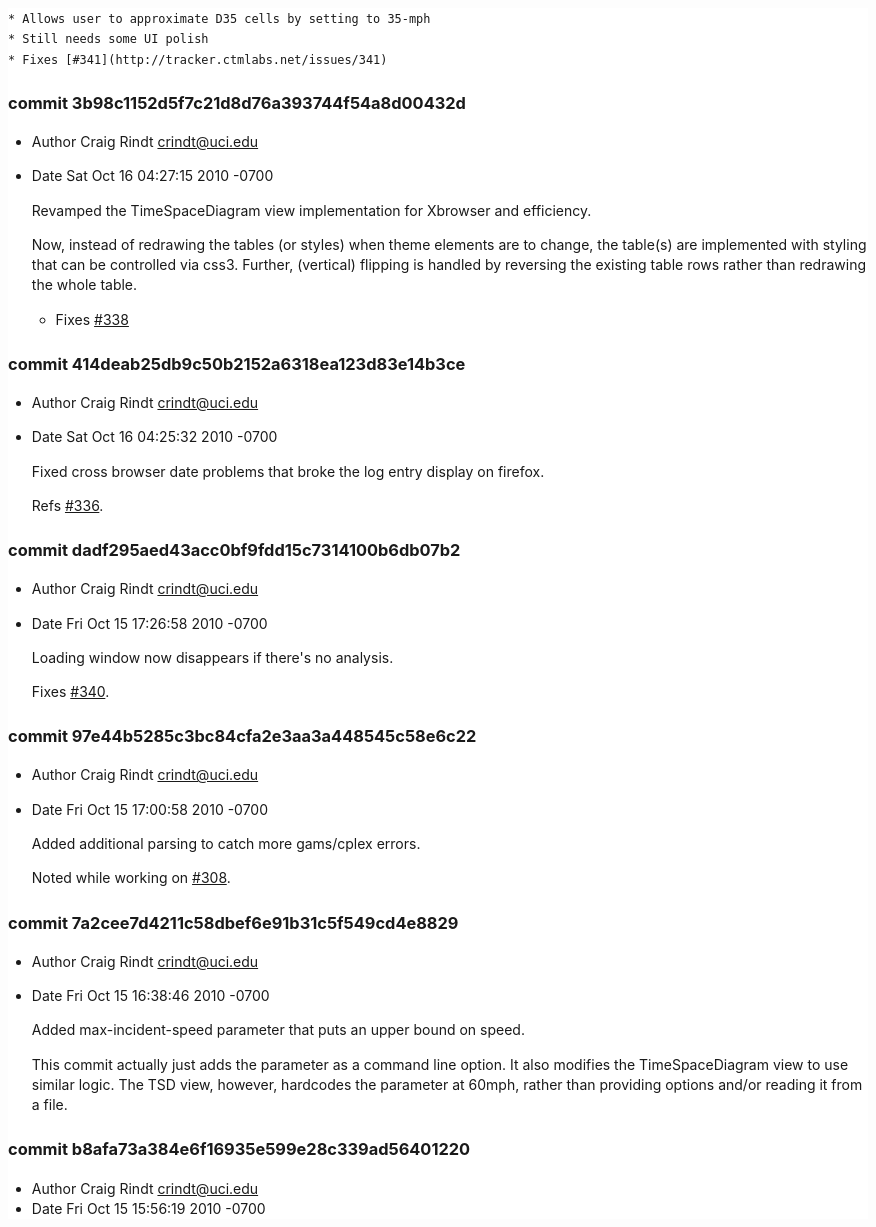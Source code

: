     * Allows user to approximate D35 cells by setting to 35-mph
    * Still needs some UI polish
    * Fixes [#341](http://tracker.ctmlabs.net/issues/341)

### commit 3b98c1152d5f7c21d8d76a393744f54a8d00432d
* Author Craig Rindt <crindt@uci.edu>
* Date   Sat Oct 16 04:27:15 2010 -0700

    Revamped the TimeSpaceDiagram view implementation for Xbrowser and efficiency.
    
    Now, instead of redrawing the tables (or styles) when theme elements
    are to change, the table(s) are implemented with styling that can be
    controlled via css3.  Further, (vertical) flipping is handled by
    reversing the existing table rows rather than redrawing the whole
    table.
    
    * Fixes [#338](http://tracker.ctmlabs.net/issues/338)

### commit 414deab25db9c50b2152a6318ea123d83e14b3ce
* Author Craig Rindt <crindt@uci.edu>
* Date   Sat Oct 16 04:25:32 2010 -0700

    Fixed cross browser date problems that broke the log entry display on firefox.
    
    Refs [#336](http://tracker.ctmlabs.net/issues/336).

### commit dadf295aed43acc0bf9fdd15c7314100b6db07b2
* Author Craig Rindt <crindt@uci.edu>
* Date   Fri Oct 15 17:26:58 2010 -0700

    Loading window now disappears if there's no analysis.
    
    Fixes [#340](http://tracker.ctmlabs.net/issues/340).

### commit 97e44b5285c3bc84cfa2e3aa3a448545c58e6c22
* Author Craig Rindt <crindt@uci.edu>
* Date   Fri Oct 15 17:00:58 2010 -0700

    Added additional parsing to catch more gams/cplex errors.
    
    Noted while working on [#308](http://tracker.ctmlabs.net/issues/308).

### commit 7a2cee7d4211c58dbef6e91b31c5f549cd4e8829
* Author Craig Rindt <crindt@uci.edu>
* Date   Fri Oct 15 16:38:46 2010 -0700

    Added max-incident-speed parameter that puts an upper bound on speed.
    
    This commit actually just adds the parameter as a command line option.
    It also modifies the TimeSpaceDiagram view to use similar logic.  The
    TSD view, however, hardcodes the parameter at 60mph, rather than
    providing options and/or reading it from a file.

### commit b8afa73a384e6f16935e599e28c339ad56401220
* Author Craig Rindt <crindt@uci.edu>
* Date   Fri Oct 15 15:56:19 2010 -0700
